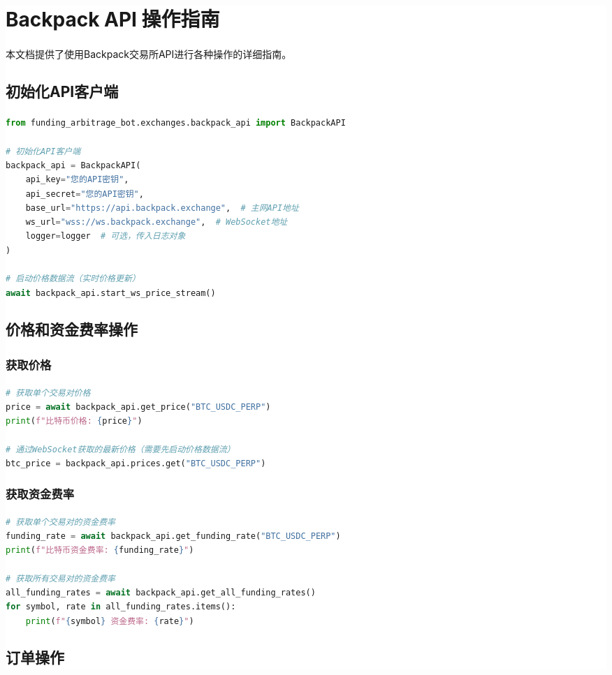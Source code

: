 # Backpack API 操作指南

本文档提供了使用Backpack交易所API进行各种操作的详细指南。

## 初始化API客户端

```python
from funding_arbitrage_bot.exchanges.backpack_api import BackpackAPI

# 初始化API客户端
backpack_api = BackpackAPI(
    api_key="您的API密钥",
    api_secret="您的API密钥",
    base_url="https://api.backpack.exchange",  # 主网API地址
    ws_url="wss://ws.backpack.exchange",  # WebSocket地址
    logger=logger  # 可选，传入日志对象
)

# 启动价格数据流（实时价格更新）
await backpack_api.start_ws_price_stream()
```

## 价格和资金费率操作

### 获取价格

```python
# 获取单个交易对价格
price = await backpack_api.get_price("BTC_USDC_PERP")
print(f"比特币价格: {price}")

# 通过WebSocket获取的最新价格（需要先启动价格数据流）
btc_price = backpack_api.prices.get("BTC_USDC_PERP")
```

### 获取资金费率

```python
# 获取单个交易对的资金费率
funding_rate = await backpack_api.get_funding_rate("BTC_USDC_PERP")
print(f"比特币资金费率: {funding_rate}")

# 获取所有交易对的资金费率
all_funding_rates = await backpack_api.get_all_funding_rates()
for symbol, rate in all_funding_rates.items():
    print(f"{symbol} 资金费率: {rate}")
```

## 订单操作
